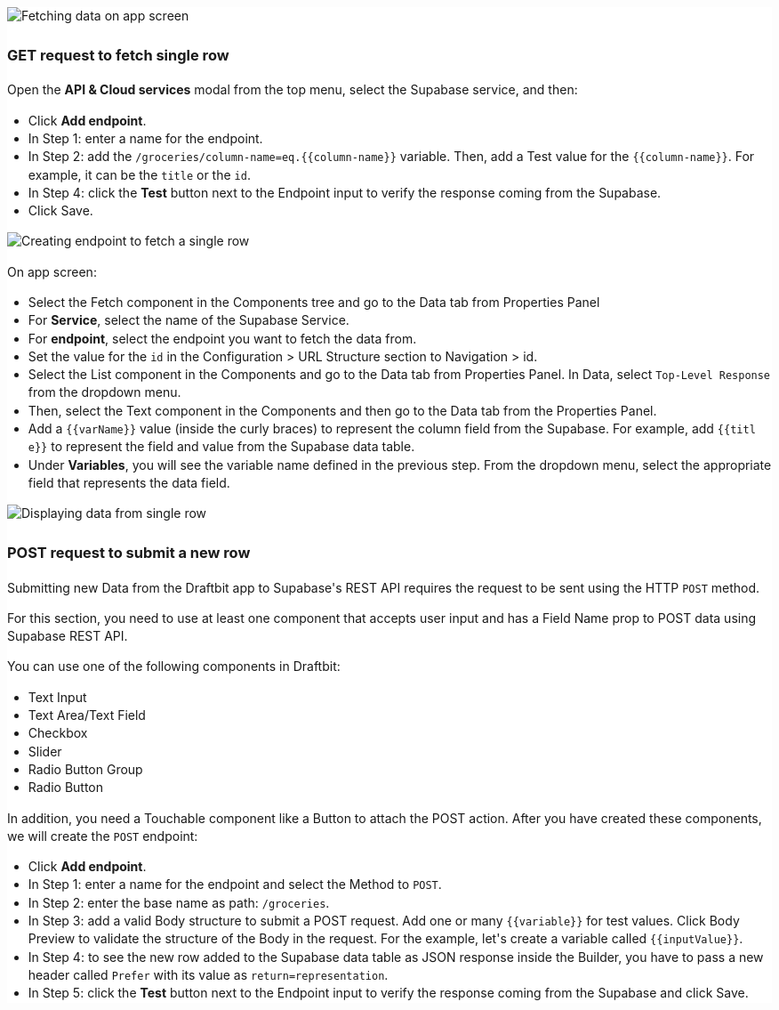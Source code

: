 ![Fetching data on app screen](/img/guides/integrations/draftbit/fetchall.gif)

### GET request to fetch single row

Open the **API & Cloud services** modal from the top menu, select the Supabase service, and then:

- Click **Add endpoint**.
- In Step 1: enter a name for the endpoint.
- In Step 2: add the `/groceries/column-name=eq.{{column-name}}` variable. Then, add a Test value for the `{{column-name}}`. For example, it can be the `title` or the `id`.
- In Step 4: click the **Test** button next to the Endpoint input to verify the response coming from the Supabase.
- Click Save.

![Creating endpoint to fetch a single row](/img/guides/integrations/draftbit/getsingle.gif)

On app screen:

- Select the Fetch component in the Components tree and go to the Data tab from Properties Panel
- For **Service**, select the name of the Supabase Service.
- For **endpoint**, select the endpoint you want to fetch the data from.
- Set the value for the `id` in the Configuration > URL Structure section to Navigation > id.
- Select the List component in the Components and go to the Data tab from Properties Panel. In Data, select `Top-Level Response` from the dropdown menu.
- Then, select the Text component in the Components and then go to the Data tab from the Properties Panel.
- Add a `{{varName}}` value (inside the curly braces) to represent the column field from the Supabase. For example, add `{{title}}` to represent the field and value from the Supabase data table.
- Under **Variables**, you will see the variable name defined in the previous step. From the dropdown menu, select the appropriate field that represents the data field.

![Displaying data from single row](/img/guides/integrations/draftbit/fetchsingle.png)

### POST request to submit a new row

Submitting new Data from the Draftbit app to Supabase's REST API requires the request to be sent using the HTTP `POST` method.

For this section, you need to use at least one component that accepts user input and has a Field Name prop to POST data using Supabase REST API.

You can use one of the following components in Draftbit:

- Text Input
- Text Area/Text Field
- Checkbox
- Slider
- Radio Button Group
- Radio Button

In addition, you need a Touchable component like a Button to attach the POST action. After you have created these components, we will create the `POST` endpoint:

- Click **Add endpoint**.
- In Step 1: enter a name for the endpoint and select the Method to `POST`.
- In Step 2: enter the base name as path: `/groceries`.
- In Step 3: add a valid Body structure to submit a POST request. Add one or many `{{variable}}` for test values. Click Body Preview to validate the structure of the Body in the request. For the example, let's create a variable called `{{inputValue}}`.
- In Step 4: to see the new row added to the Supabase data table as JSON response inside the Builder, you have to pass a new header called `Prefer` with its value as `return=representation`.
- In Step 5: click the **Test** button next to the Endpoint input to verify the response coming from the Supabase and click Save.
